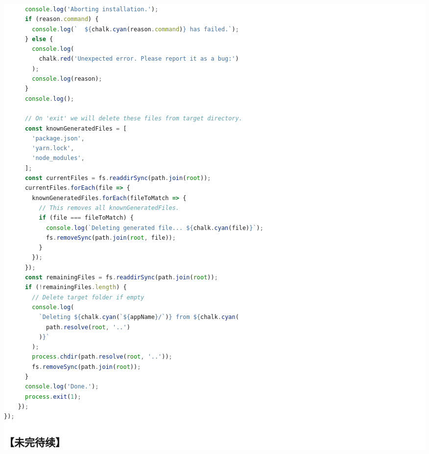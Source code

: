 ```javascript
      console.log('Aborting installation.');
      if (reason.command) {
        console.log(`  ${chalk.cyan(reason.command)} has failed.`);
      } else {
        console.log(
          chalk.red('Unexpected error. Please report it as a bug:')
        );
        console.log(reason);
      }
      console.log();

      // On 'exit' we will delete these files from target directory.
      const knownGeneratedFiles = [
        'package.json',
        'yarn.lock',
        'node_modules',
      ];
      const currentFiles = fs.readdirSync(path.join(root));
      currentFiles.forEach(file => {
        knownGeneratedFiles.forEach(fileToMatch => {
          // This removes all knownGeneratedFiles.
          if (file === fileToMatch) {
            console.log(`Deleting generated file... ${chalk.cyan(file)}`);
            fs.removeSync(path.join(root, file));
          }
        });
      });
      const remainingFiles = fs.readdirSync(path.join(root));
      if (!remainingFiles.length) {
        // Delete target folder if empty
        console.log(
          `Deleting ${chalk.cyan(`${appName}/`)} from ${chalk.cyan(
            path.resolve(root, '..')
          )}`
        );
        process.chdir(path.resolve(root, '..'));
        fs.removeSync(path.join(root));
      }
      console.log('Done.');
      process.exit(1);
    });
});
```

## 【未完待续】